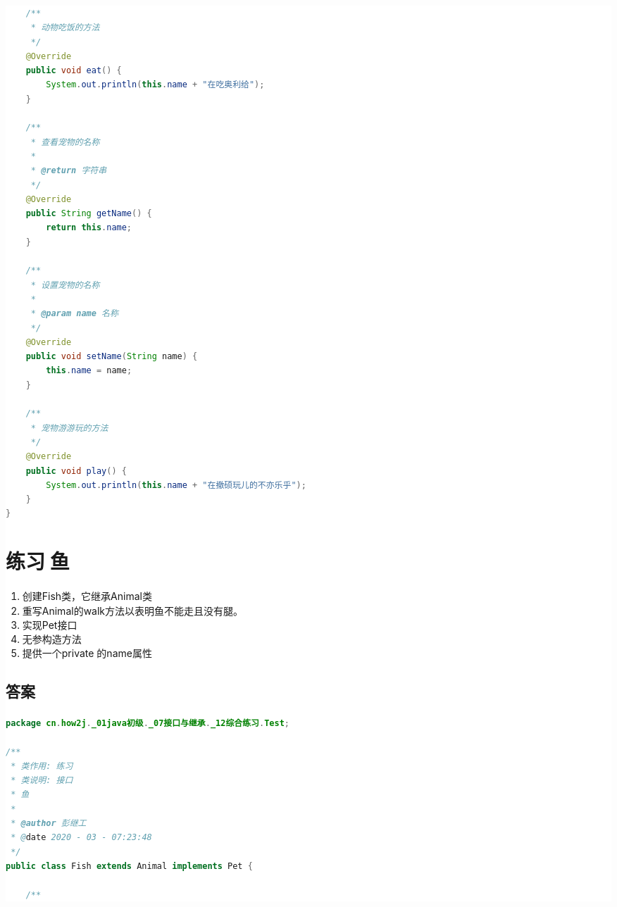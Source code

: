 ```java
    /**
     * 动物吃饭的方法
     */
    @Override
    public void eat() {
        System.out.println(this.name + "在吃奥利给");
    }

    /**
     * 查看宠物的名称
     *
     * @return 字符串
     */
    @Override
    public String getName() {
        return this.name;
    }

    /**
     * 设置宠物的名称
     *
     * @param name 名称
     */
    @Override
    public void setName(String name) {
        this.name = name;
    }

    /**
     * 宠物游游玩的方法
     */
    @Override
    public void play() {
        System.out.println(this.name + "在撤硕玩儿的不亦乐乎");
    }
}
```

# 练习 鱼

1. 创建Fish类，它继承Animal类
2. 重写Animal的walk方法以表明鱼不能走且没有腿。
3. 实现Pet接口
4. 无参构造方法
5. 提供一个private 的name属性

## 答案

```java
package cn.how2j._01java初级._07接口与继承._12综合练习.Test;

/**
 * 类作用: 练习
 * 类说明: 接口
 * 鱼
 *
 * @author 彭继工
 * @date 2020 - 03 - 07:23:48
 */
public class Fish extends Animal implements Pet {

    /**
```